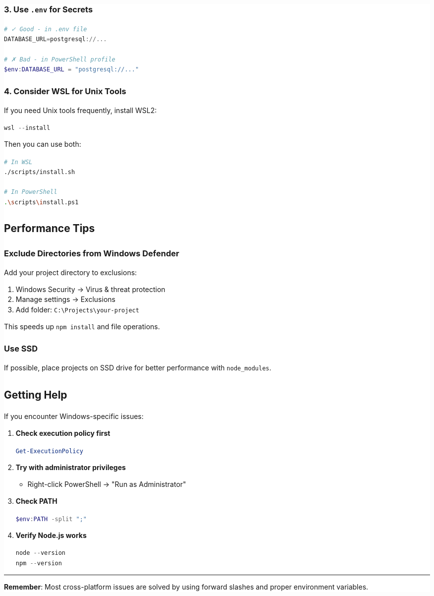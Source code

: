 ### 3. Use `.env` for Secrets

```powershell
# ✓ Good - in .env file
DATABASE_URL=postgresql://...

# ✗ Bad - in PowerShell profile
$env:DATABASE_URL = "postgresql://..."
```

### 4. Consider WSL for Unix Tools

If you need Unix tools frequently, install WSL2:

```powershell
wsl --install
```

Then you can use both:
```bash
# In WSL
./scripts/install.sh

# In PowerShell  
.\scripts\install.ps1
```

## Performance Tips

### Exclude Directories from Windows Defender

Add your project directory to exclusions:

1. Windows Security → Virus & threat protection
2. Manage settings → Exclusions
3. Add folder: `C:\Projects\your-project`

This speeds up `npm install` and file operations.

### Use SSD

If possible, place projects on SSD drive for better performance with `node_modules`.

## Getting Help

If you encounter Windows-specific issues:

1. **Check execution policy first**
   ```powershell
   Get-ExecutionPolicy
   ```

2. **Try with administrator privileges**
   - Right-click PowerShell → "Run as Administrator"

3. **Check PATH**
   ```powershell
   $env:PATH -split ";"
   ```

4. **Verify Node.js works**
   ```powershell
   node --version
   npm --version
   ```

---

**Remember**: Most cross-platform issues are solved by using forward slashes and proper environment variables.

